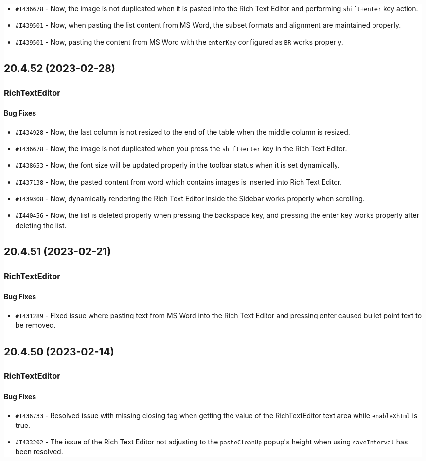 - `#I436678` - Now, the image is not duplicated when it is pasted into the Rich Text Editor and performing `shift+enter` key action.

- `#I439501` - Now, when pasting the list content from MS Word, the subset formats and alignment are maintained properly.

- `#I439501` - Now, pasting the content from MS Word with the `enterKey` configured as `BR` works properly.

## 20.4.52 (2023-02-28)

### RichTextEditor

#### Bug Fixes

- `#I434928` - Now, the last column is not resized to the end of the table when the middle column is resized.

- `#I436678` - Now, the image is not duplicated when you press the `shift+enter` key in the Rich Text Editor.

- `#I438653` - Now, the font size will be updated properly in the toolbar status when it is set dynamically.

- `#I437138` - Now, the pasted content from word which contains images is inserted into Rich Text Editor.

- `#I439308` - Now, dynamically rendering the Rich Text Editor inside the Sidebar works properly when scrolling.

- `#I440456` - Now, the list is deleted properly when pressing the backspace key, and pressing the enter key works properly after deleting the list.

## 20.4.51 (2023-02-21)

### RichTextEditor

#### Bug Fixes

- `#I431289` - Fixed issue where pasting text from MS Word into the Rich Text Editor and pressing enter caused bullet point text to be removed.

## 20.4.50 (2023-02-14)

### RichTextEditor

#### Bug Fixes

- `#I436733` - Resolved issue with missing closing tag when getting the value of the RichTextEditor text area while `enableXhtml` is true.

- `#I433202` - The issue of the Rich Text Editor not adjusting to the `pasteCleanUp` popup's height when using `saveInterval` has been resolved.
